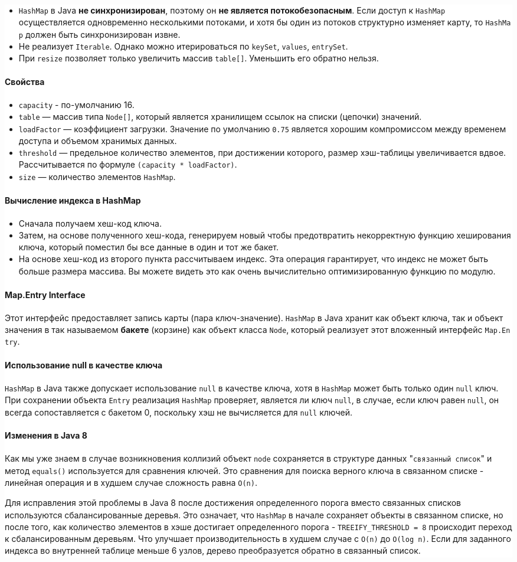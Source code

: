 - `HashMap` в Java **не синхронизирован**, поэтому он **не является потокобезопасным**. Если доступ к `HashMap` осуществляется одновременно несколькими 
потоками, и хотя бы один из потоков структурно изменяет карту, то `HashMap` должен быть синхронизирован извне.
- Не реализует `Iterable`. Однако можно итерироваться по `keySet`, `values`, `entrySet`.
- При `resize` позволяет только увеличить массив `table[]`. Уменьшить его обратно нельзя.

#### Свойства

- `capacity` - по-умолчанию 16.
- `table` — массив типа `Node[]`, который является хранилищем ссылок на списки (цепочки) значений.
- `loadFactor` — коэффициент загрузки. Значение по умолчанию `0.75` является хорошим компромиссом между временем доступа и объемом хранимых данных.
- `threshold` — предельное количество элементов, при достижении которого, размер хэш-таблицы увеличивается вдвое. Рассчитывается по формуле 
`(capacity * loadFactor)`.
- `size` — количество элементов `HashMap`.

#### Вычисление индекса в HashMap

- Сначала получаем хеш-код ключа.
- Затем, на основе полученного хеш-кода, генерируем новый чтобы предотвратить некорректную функцию хеширования ключа, который поместил бы все данные 
в один и тот же бакет.
- На основе хеш-код из второго пункта рассчитываем индекс. Эта операция гарантирует, что индекс не может быть больше размера массива. 
Вы можете видеть это как очень вычислительно оптимизированную функцию по модулю.

#### Map.Entry Interface

Этот интерфейс предоставляет запись карты (пара ключ-значение). `HashMap` в Java хранит как объект ключа, так и объект значения в так называемом 
**бакете** (корзине) как объект класса `Node`, который реализует этот вложенный интерфейс `Map.Entry`.

#### Использование null в качестве ключа

`HashMap` в Java также допускает использование `null` в качестве ключа, хотя в `HashMap` может быть только один `null` ключ. При сохранении объекта `Entry`
реализация `HashMap` проверяет, является ли ключ `null`, в случае, если ключ равен `null`, он всегда сопоставляется с бакетом 0, поскольку хэш не вычисляется
для `null` ключей.

#### Изменения в Java 8

Как мы уже знаем в случае возникновения коллизий объект `node` сохраняется в структуре данных "`связанный список`" и метод `equals()` используется для
сравнения ключей. Это сравнения для поиска верного ключа в связанном списке - линейная операция и в худшем случае сложность равнa `O(n)`.

Для исправления этой проблемы в Java 8 после достижения определенного порога вместо связанных списков используются сбалансированные деревья. 
Это означает, что `HashMap` в начале сохраняет объекты в связанном списке, но после того, как количество элементов в хэше достигает определенного порога -
`TREEIFY_THRESHOLD = 8` происходит переход к сбалансированным деревьям. Что улучшает производительность в худшем случае с `O(n)` до `O(log n)`. 
Если для заданного индекса во внутренней таблице меньше 6 узлов, дерево преобразуется обратно в связанный список.
